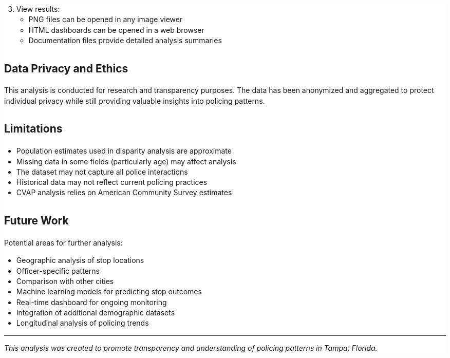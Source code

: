    ```bash
   ```

3. View results:
   - PNG files can be opened in any image viewer
   - HTML dashboards can be opened in a web browser
   - Documentation files provide detailed analysis summaries

## Data Privacy and Ethics

This analysis is conducted for research and transparency purposes. The data has been anonymized and aggregated to protect individual privacy while still providing valuable insights into policing patterns.

## Limitations

- Population estimates used in disparity analysis are approximate
- Missing data in some fields (particularly age) may affect analysis
- The dataset may not capture all police interactions
- Historical data may not reflect current policing practices
- CVAP analysis relies on American Community Survey estimates

## Future Work

Potential areas for further analysis:
- Geographic analysis of stop locations
- Officer-specific patterns
- Comparison with other cities
- Machine learning models for predicting stop outcomes
- Real-time dashboard for ongoing monitoring
- Integration of additional demographic datasets
- Longitudinal analysis of policing trends

---

*This analysis was created to promote transparency and understanding of policing patterns in Tampa, Florida.* 